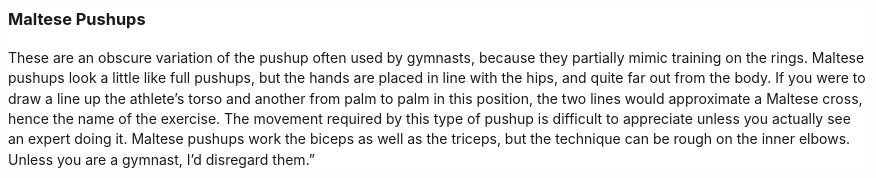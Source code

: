 ### Maltese Pushups
These are an obscure variation of the pushup often used by gymnasts, because they partially mimic training on the rings. Maltese pushups look a little like full pushups, but the hands are placed in line with the hips, and quite far out from the body. If you were to draw a line up the athlete’s torso and another from palm to palm in this position, the two lines would approximate a Maltese cross, hence the name of the exercise. The movement required by this type of pushup is difficult to appreciate unless you actually see an expert doing it. Maltese pushups work the biceps as well as the triceps, but the technique can be rough on the inner elbows. Unless you are a gymnast, I’d disregard them.”

